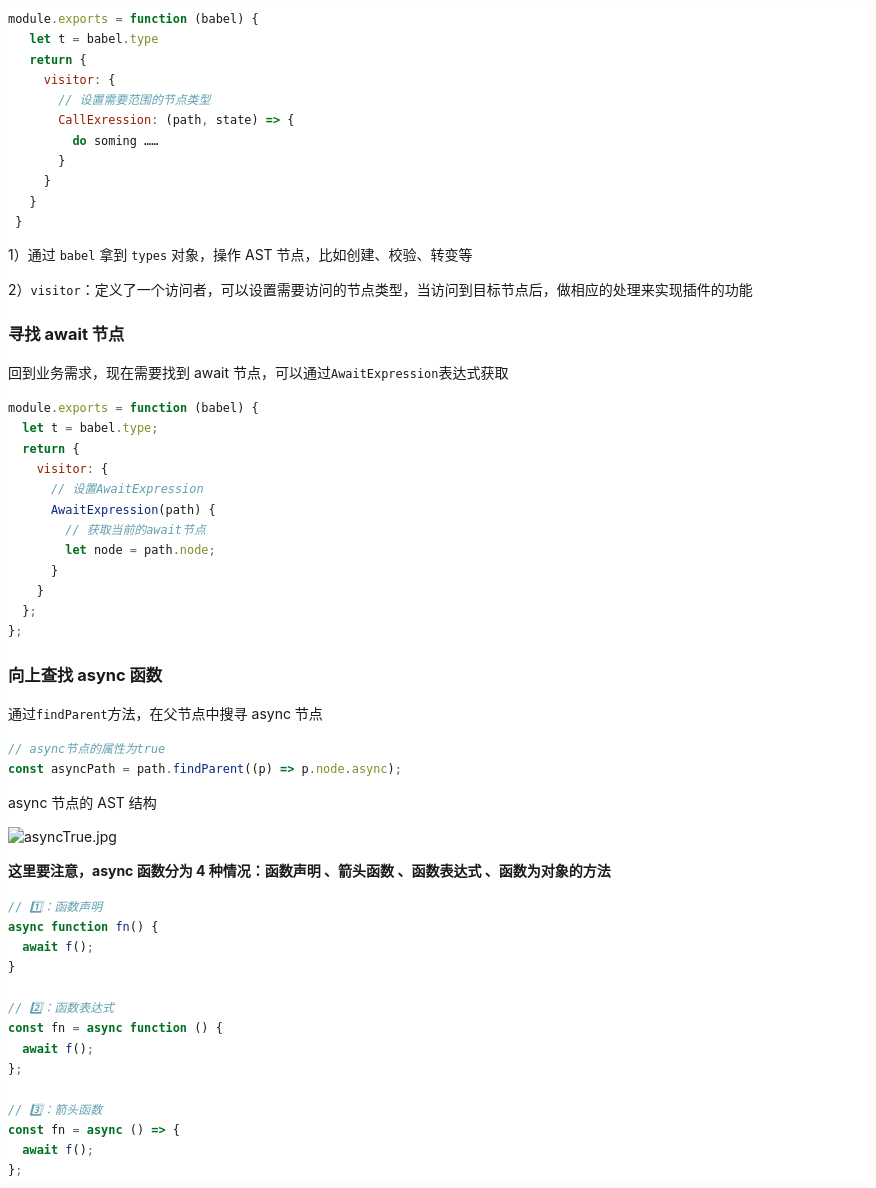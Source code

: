 ```js
module.exports = function (babel) {
   let t = babel.type
   return {
     visitor: {
       // 设置需要范围的节点类型
       CallExression: (path, state) => {
         do soming ……
       }
     }
   }
 }
```

1）通过 `babel` 拿到 `types` 对象，操作 AST 节点，比如创建、校验、转变等

2）`visitor`：定义了一个访问者，可以设置需要访问的节点类型，当访问到目标节点后，做相应的处理来实现插件的功能

### 寻找 await 节点

回到业务需求，现在需要找到 await 节点，可以通过`AwaitExpression`表达式获取

```js
module.exports = function (babel) {
  let t = babel.type;
  return {
    visitor: {
      // 设置AwaitExpression
      AwaitExpression(path) {
        // 获取当前的await节点
        let node = path.node;
      }
    }
  };
};
```

### 向上查找 async 函数

通过`findParent`方法，在父节点中搜寻 async 节点

```js
// async节点的属性为true
const asyncPath = path.findParent((p) => p.node.async);
```

async 节点的 AST 结构

![asyncTrue.jpg](https://p3-juejin.byteimg.com/tos-cn-i-k3u1fbpfcp/ece3ff1773e94b839d8131e322dc4c3c~tplv-k3u1fbpfcp-watermark.image?)

**这里要注意，async 函数分为 4 种情况：函数声明 、箭头函数 、函数表达式 、函数为对象的方法**

```js
// 1️⃣：函数声明
async function fn() {
  await f();
}

// 2️⃣：函数表达式
const fn = async function () {
  await f();
};

// 3️⃣：箭头函数
const fn = async () => {
  await f();
};

```